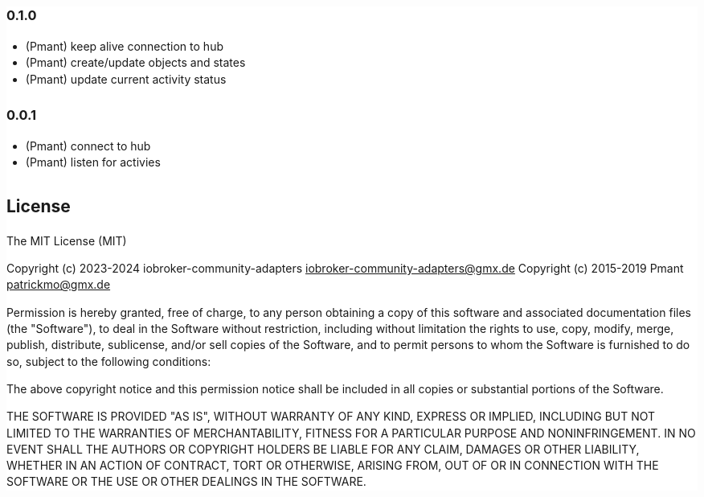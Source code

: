 ### 0.1.0
* (Pmant) keep alive connection to hub
* (Pmant) create/update objects and states
* (Pmant) update current activity status

### 0.0.1
* (Pmant) connect to hub
* (Pmant) listen for activies

## License
The MIT License (MIT)

Copyright (c) 2023-2024 iobroker-community-adapters <iobroker-community-adapters@gmx.de>
Copyright (c) 2015-2019 Pmant <patrickmo@gmx.de>

Permission is hereby granted, free of charge, to any person obtaining a copy
of this software and associated documentation files (the "Software"), to deal
in the Software without restriction, including without limitation the rights
to use, copy, modify, merge, publish, distribute, sublicense, and/or sell
copies of the Software, and to permit persons to whom the Software is
furnished to do so, subject to the following conditions:

The above copyright notice and this permission notice shall be included in
all copies or substantial portions of the Software.

THE SOFTWARE IS PROVIDED "AS IS", WITHOUT WARRANTY OF ANY KIND, EXPRESS OR
IMPLIED, INCLUDING BUT NOT LIMITED TO THE WARRANTIES OF MERCHANTABILITY,
FITNESS FOR A PARTICULAR PURPOSE AND NONINFRINGEMENT. IN NO EVENT SHALL THE
AUTHORS OR COPYRIGHT HOLDERS BE LIABLE FOR ANY CLAIM, DAMAGES OR OTHER
LIABILITY, WHETHER IN AN ACTION OF CONTRACT, TORT OR OTHERWISE, ARISING FROM,
OUT OF OR IN CONNECTION WITH THE SOFTWARE OR THE USE OR OTHER DEALINGS IN
THE SOFTWARE.
